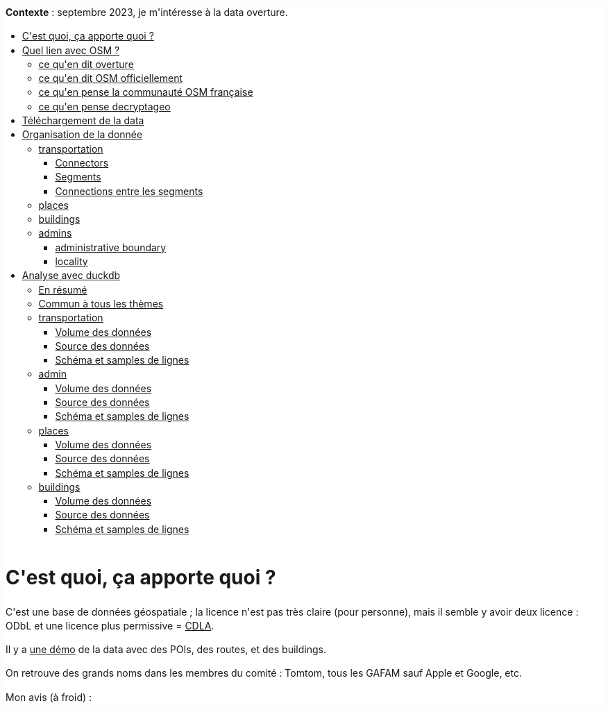 **Contexte** : septembre 2023, je m'intéresse à la data overture.

* [C'est quoi, ça apporte quoi ?](#cest-quoi-ça-apporte-quoi-)
* [Quel lien avec OSM ?](#quel-lien-avec-osm-)
   * [ce qu'en dit overture](#ce-quen-dit-overture)
   * [ce qu'en dit OSM officiellement](#ce-quen-dit-osm-officiellement)
   * [ce qu'en pense la communauté OSM française](#ce-quen-pense-la-communauté-osm-française)
   * [ce qu'en pense decryptageo](#ce-quen-pense-decryptageo)
* [Téléchargement de la data](#téléchargement-de-la-data)
* [Organisation de la donnée](#organisation-de-la-donnée)
   * [transportation](#transportation)
      * [Connectors](#connectors)
      * [Segments](#segments)
      * [Connections entre les segments](#connections-entre-les-segments)
   * [places](#places)
   * [buildings](#buildings)
   * [admins](#admins)
      * [administrative boundary](#administrative-boundary)
      * [locality](#locality)
* [Analyse avec duckdb](#analyse-avec-duckdb)
   * [En résumé](#en-résumé)
   * [Commun à tous les thèmes](#commun-à-tous-les-thèmes)
   * [transportation](#transportation-1)
      * [Volume des données](#volume-des-données)
      * [Source des données](#source-des-données)
      * [Schéma et samples de lignes](#schéma-et-samples-de-lignes)
   * [admin](#admin)
      * [Volume des données](#volume-des-données-1)
      * [Source des données](#source-des-données-1)
      * [Schéma et samples de lignes](#schéma-et-samples-de-lignes-1)
   * [places](#places-1)
      * [Volume des données](#volume-des-données-2)
      * [Source des données](#source-des-données-2)
      * [Schéma et samples de lignes](#schéma-et-samples-de-lignes-2)
   * [buildings](#buildings-1)
      * [Volume des données](#volume-des-données-3)
      * [Source des données](#source-des-données-3)
      * [Schéma et samples de lignes](#schéma-et-samples-de-lignes-3)


# C'est quoi, ça apporte quoi ?

C'est une base de données géospatiale ; la licence n'est pas très claire (pour personne), mais il semble y avoir deux licence : ODbL et une licence plus permissive = [CDLA](https://cdla.dev/permissive-2-0/).

Il y a [une démo](https://labs.overturemaps.org/) de la data avec des POIs, des routes, et des buildings.

On retrouve des grands noms dans les membres du comité : Tomtom, tous les GAFAM sauf Apple et Google, etc.

Mon avis (à froid) :
